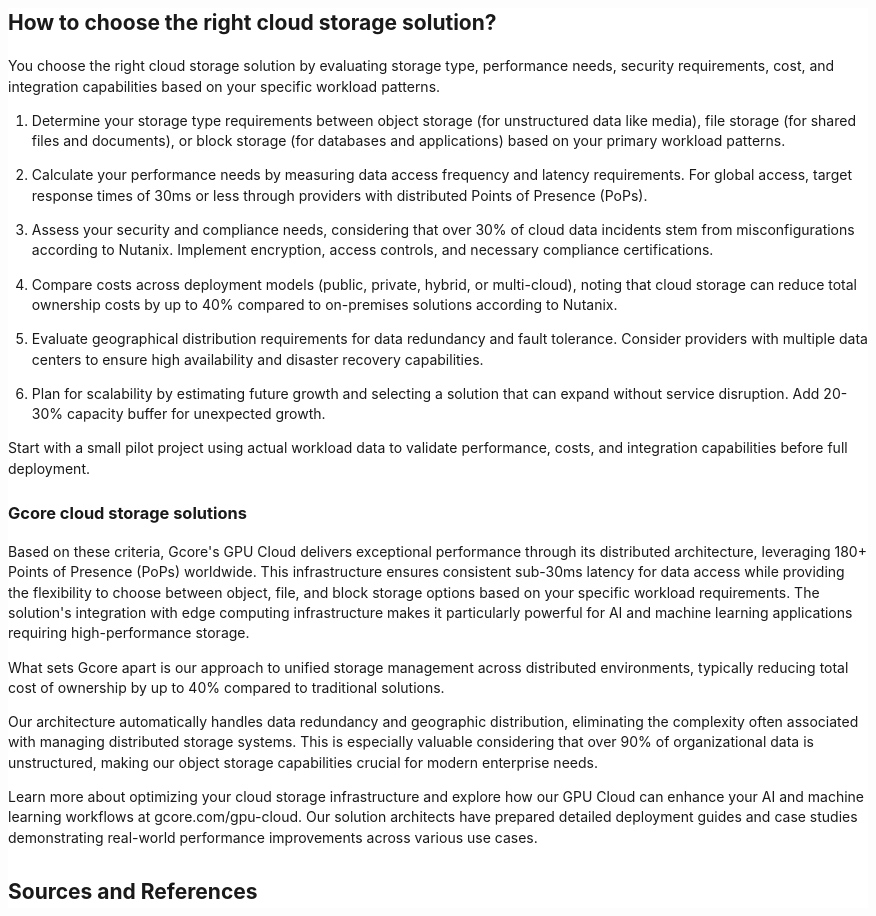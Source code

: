 ## How to choose the right cloud storage solution?

You choose the right cloud storage solution by evaluating storage type, performance needs, security requirements, cost, and integration capabilities based on your specific workload patterns.

1. Determine your storage type requirements between object storage (for unstructured data like media), file storage (for shared files and documents), or block storage (for databases and applications) based on your primary workload patterns.

2. Calculate your performance needs by measuring data access frequency and latency requirements. For global access, target response times of 30ms or less through providers with distributed Points of Presence (PoPs).

3. Assess your security and compliance needs, considering that over 30% of cloud data incidents stem from misconfigurations according to Nutanix. Implement encryption, access controls, and necessary compliance certifications.

4. Compare costs across deployment models (public, private, hybrid, or multi-cloud), noting that cloud storage can reduce total ownership costs by up to 40% compared to on-premises solutions according to Nutanix.

5. Evaluate geographical distribution requirements for data redundancy and fault tolerance. Consider providers with multiple data centers to ensure high availability and disaster recovery capabilities.

6. Plan for scalability by estimating future growth and selecting a solution that can expand without service disruption. Add 20-30% capacity buffer for unexpected growth.

Start with a small pilot project using actual workload data to validate performance, costs, and integration capabilities before full deployment.

### Gcore cloud storage solutions

Based on these criteria, Gcore's GPU Cloud delivers exceptional performance through its distributed architecture, leveraging 180+ Points of Presence (PoPs) worldwide. This infrastructure ensures consistent sub-30ms latency for data access while providing the flexibility to choose between object, file, and block storage options based on your specific workload requirements. The solution's integration with edge computing infrastructure makes it particularly powerful for AI and machine learning applications requiring high-performance storage.

What sets Gcore apart is our approach to unified storage management across distributed environments, typically reducing total cost of ownership by up to 40% compared to traditional solutions.

Our architecture automatically handles data redundancy and geographic distribution, eliminating the complexity often associated with managing distributed storage systems. This is especially valuable considering that over 90% of organizational data is unstructured, making our object storage capabilities crucial for modern enterprise needs.

Learn more about optimizing your cloud storage infrastructure and explore how our GPU Cloud can enhance your AI and machine learning workflows at gcore.com/gpu-cloud. Our solution architects have prepared detailed deployment guides and case studies demonstrating real-world performance improvements across various use cases.

## Sources and References
